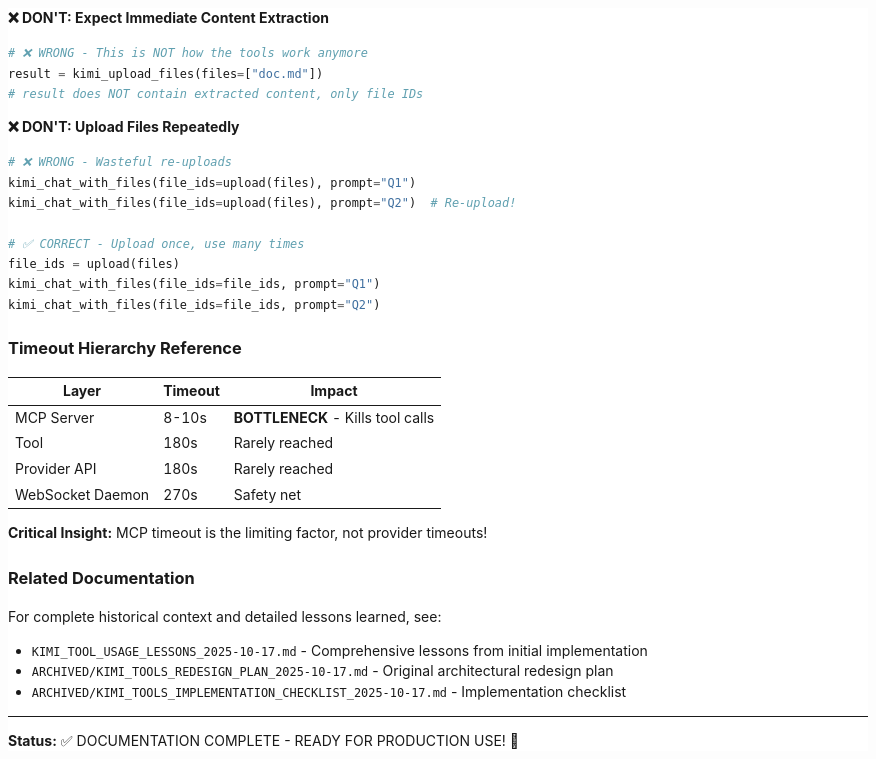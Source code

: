 **❌ DON'T: Expect Immediate Content Extraction**
```python
# ❌ WRONG - This is NOT how the tools work anymore
result = kimi_upload_files(files=["doc.md"])
# result does NOT contain extracted content, only file IDs
```

**❌ DON'T: Upload Files Repeatedly**
```python
# ❌ WRONG - Wasteful re-uploads
kimi_chat_with_files(file_ids=upload(files), prompt="Q1")
kimi_chat_with_files(file_ids=upload(files), prompt="Q2")  # Re-upload!

# ✅ CORRECT - Upload once, use many times
file_ids = upload(files)
kimi_chat_with_files(file_ids=file_ids, prompt="Q1")
kimi_chat_with_files(file_ids=file_ids, prompt="Q2")
```

### **Timeout Hierarchy Reference**

| Layer | Timeout | Impact |
|-------|---------|--------|
| MCP Server | 8-10s | **BOTTLENECK** - Kills tool calls |
| Tool | 180s | Rarely reached |
| Provider API | 180s | Rarely reached |
| WebSocket Daemon | 270s | Safety net |

**Critical Insight:** MCP timeout is the limiting factor, not provider timeouts!

### **Related Documentation**

For complete historical context and detailed lessons learned, see:
- `KIMI_TOOL_USAGE_LESSONS_2025-10-17.md` - Comprehensive lessons from initial implementation
- `ARCHIVED/KIMI_TOOLS_REDESIGN_PLAN_2025-10-17.md` - Original architectural redesign plan
- `ARCHIVED/KIMI_TOOLS_IMPLEMENTATION_CHECKLIST_2025-10-17.md` - Implementation checklist

---

**Status:** ✅ DOCUMENTATION COMPLETE - READY FOR PRODUCTION USE! 🚀

